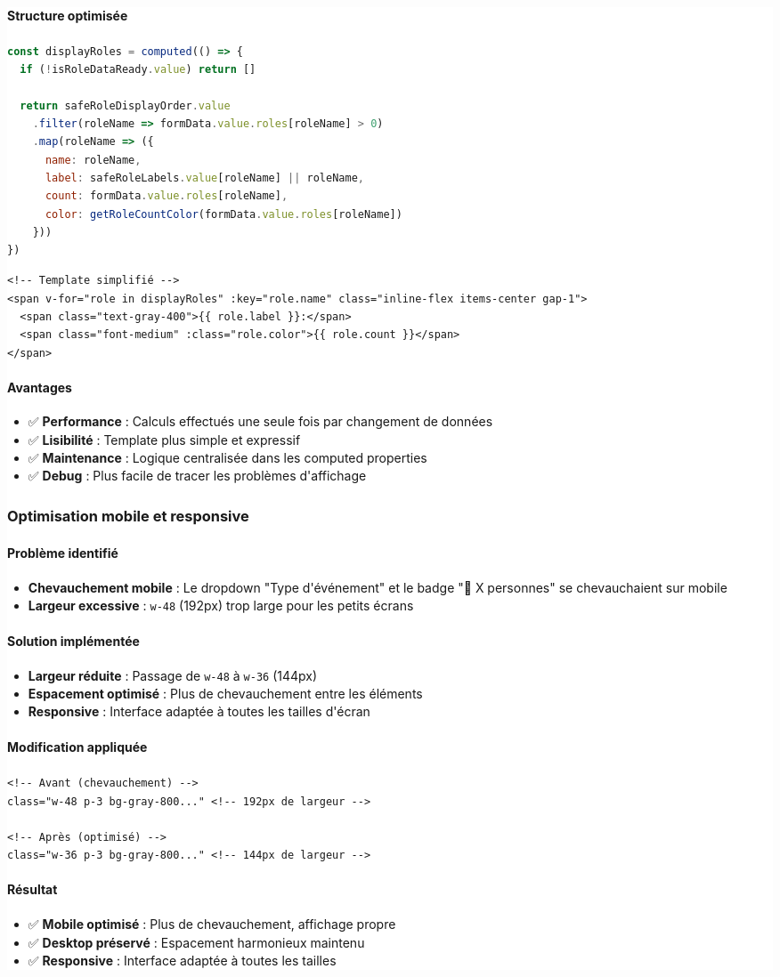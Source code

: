 #### **Structure optimisée**
```javascript
const displayRoles = computed(() => {
  if (!isRoleDataReady.value) return []
  
  return safeRoleDisplayOrder.value
    .filter(roleName => formData.value.roles[roleName] > 0)
    .map(roleName => ({
      name: roleName,
      label: safeRoleLabels.value[roleName] || roleName,
      count: formData.value.roles[roleName],
      color: getRoleCountColor(formData.value.roles[roleName])
    }))
})
```

```vue
<!-- Template simplifié -->
<span v-for="role in displayRoles" :key="role.name" class="inline-flex items-center gap-1">
  <span class="text-gray-400">{{ role.label }}:</span>
  <span class="font-medium" :class="role.color">{{ role.count }}</span>
</span>
```

#### **Avantages**
- ✅ **Performance** : Calculs effectués une seule fois par changement de données
- ✅ **Lisibilité** : Template plus simple et expressif
- ✅ **Maintenance** : Logique centralisée dans les computed properties
- ✅ **Debug** : Plus facile de tracer les problèmes d'affichage

### **Optimisation mobile et responsive**

#### **Problème identifié**
- **Chevauchement mobile** : Le dropdown "Type d'événement" et le badge "👥 X personnes" se chevauchaient sur mobile
- **Largeur excessive** : `w-48` (192px) trop large pour les petits écrans

#### **Solution implémentée**
- **Largeur réduite** : Passage de `w-48` à `w-36` (144px)
- **Espacement optimisé** : Plus de chevauchement entre les éléments
- **Responsive** : Interface adaptée à toutes les tailles d'écran

#### **Modification appliquée**
```vue
<!-- Avant (chevauchement) -->
class="w-48 p-3 bg-gray-800..." <!-- 192px de largeur -->

<!-- Après (optimisé) -->
class="w-36 p-3 bg-gray-800..." <!-- 144px de largeur -->
```

#### **Résultat**
- ✅ **Mobile optimisé** : Plus de chevauchement, affichage propre
- ✅ **Desktop préservé** : Espacement harmonieux maintenu
- ✅ **Responsive** : Interface adaptée à toutes les tailles
